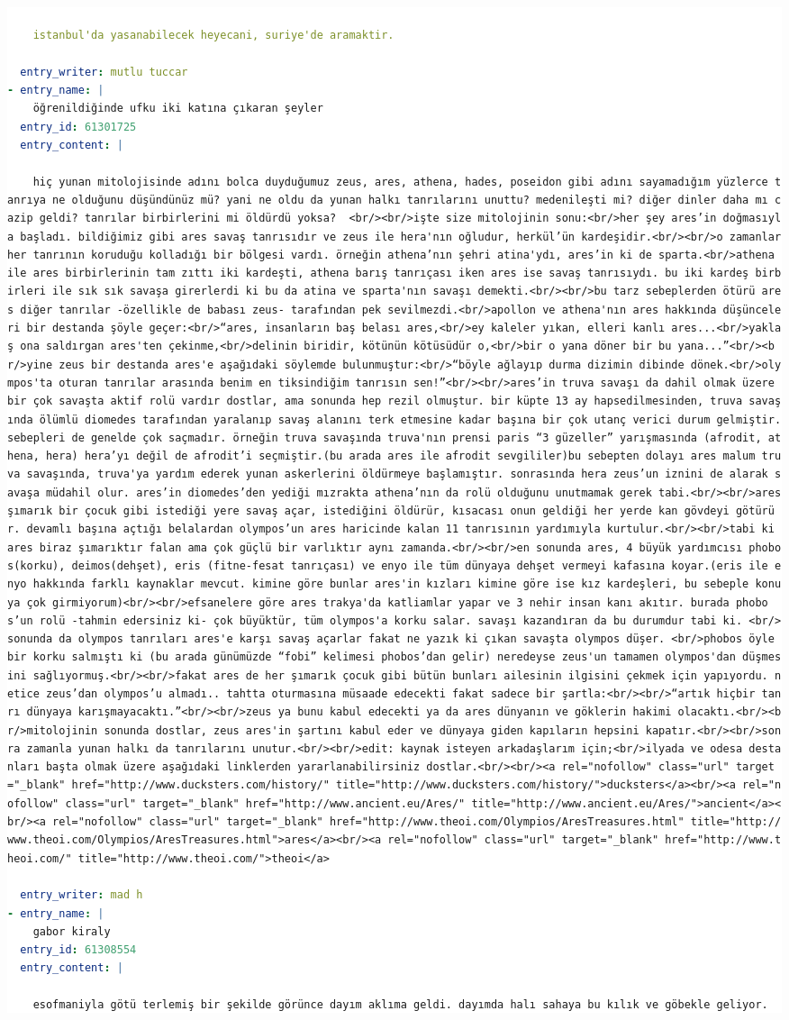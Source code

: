```yaml
    
    istanbul'da yasanabilecek heyecani, suriye'de aramaktir.
    
  entry_writer: mutlu tuccar
- entry_name: |
    öğrenildiğinde ufku iki katına çıkaran şeyler
  entry_id: 61301725
  entry_content: |
    
    hiç yunan mitolojisinde adını bolca duyduğumuz zeus, ares, athena, hades, poseidon gibi adını sayamadığım yüzlerce tanrıya ne olduğunu düşündünüz mü? yani ne oldu da yunan halkı tanrılarını unuttu? medenileşti mi? diğer dinler daha mı cazip geldi? tanrılar birbirlerini mi öldürdü yoksa?  <br/><br/>işte size mitolojinin sonu:<br/>her şey ares’in doğmasıyla başladı. bildiğimiz gibi ares savaş tanrısıdır ve zeus ile hera'nın oğludur, herkül’ün kardeşidir.<br/><br/>o zamanlar her tanrının koruduğu kolladığı bir bölgesi vardı. örneğin athena’nın şehri atina'ydı, ares’in ki de sparta.<br/>athena ile ares birbirlerinin tam zıttı iki kardeşti, athena barış tanrıçası iken ares ise savaş tanrısıydı. bu iki kardeş birbirleri ile sık sık savaşa girerlerdi ki bu da atina ve sparta'nın savaşı demekti.<br/><br/>bu tarz sebeplerden ötürü ares diğer tanrılar -özellikle de babası zeus- tarafından pek sevilmezdi.<br/>apollon ve athena'nın ares hakkında düşünceleri bir destanda şöyle geçer:<br/>“ares, insanların baş belası ares,<br/>ey kaleler yıkan, elleri kanlı ares...<br/>yaklaş ona saldırgan ares'ten çekinme,<br/>delinin biridir, kötünün kötüsüdür o,<br/>bir o yana döner bir bu yana...”<br/><br/>yine zeus bir destanda ares'e aşağıdaki söylemde bulunmuştur:<br/>“böyle ağlayıp durma dizimin dibinde dönek.<br/>olympos'ta oturan tanrılar arasında benim en tiksindiğim tanrısın sen!”<br/><br/>ares’in truva savaşı da dahil olmak üzere bir çok savaşta aktif rolü vardır dostlar, ama sonunda hep rezil olmuştur. bir küpte 13 ay hapsedilmesinden, truva savaşında ölümlü diomedes tarafından yaralanıp savaş alanını terk etmesine kadar başına bir çok utanç verici durum gelmiştir. sebepleri de genelde çok saçmadır. örneğin truva savaşında truva'nın prensi paris “3 güzeller” yarışmasında (afrodit, athena, hera) hera’yı değil de afrodit’i seçmiştir.(bu arada ares ile afrodit sevgililer)bu sebepten dolayı ares malum truva savaşında, truva'ya yardım ederek yunan askerlerini öldürmeye başlamıştır. sonrasında hera zeus’un iznini de alarak savaşa müdahil olur. ares’in diomedes’den yediği mızrakta athena’nın da rolü olduğunu unutmamak gerek tabi.<br/><br/>ares şımarık bir çocuk gibi istediği yere savaş açar, istediğini öldürür, kısacası onun geldiği her yerde kan gövdeyi götürür. devamlı başına açtığı belalardan olympos’un ares haricinde kalan 11 tanrısının yardımıyla kurtulur.<br/><br/>tabi ki ares biraz şımarıktır falan ama çok güçlü bir varlıktır aynı zamanda.<br/><br/>en sonunda ares, 4 büyük yardımcısı phobos(korku), deimos(dehşet), eris (fitne-fesat tanrıçası) ve enyo ile tüm dünyaya dehşet vermeyi kafasına koyar.(eris ile enyo hakkında farklı kaynaklar mevcut. kimine göre bunlar ares'in kızları kimine göre ise kız kardeşleri, bu sebeple konuya çok girmiyorum)<br/><br/>efsanelere göre ares trakya'da katliamlar yapar ve 3 nehir insan kanı akıtır. burada phobos’un rolü -tahmin edersiniz ki- çok büyüktür, tüm olympos'a korku salar. savaşı kazandıran da bu durumdur tabi ki. <br/>sonunda da olympos tanrıları ares'e karşı savaş açarlar fakat ne yazık ki çıkan savaşta olympos düşer. <br/>phobos öyle bir korku salmıştı ki (bu arada günümüzde “fobi” kelimesi phobos’dan gelir) neredeyse zeus'un tamamen olympos'dan düşmesini sağlıyormuş.<br/><br/>fakat ares de her şımarık çocuk gibi bütün bunları ailesinin ilgisini çekmek için yapıyordu. netice zeus’dan olympos’u almadı.. tahtta oturmasına müsaade edecekti fakat sadece bir şartla:<br/><br/>“artık hiçbir tanrı dünyaya karışmayacaktı.”<br/><br/>zeus ya bunu kabul edecekti ya da ares dünyanın ve göklerin hakimi olacaktı.<br/><br/>mitolojinin sonunda dostlar, zeus ares'in şartını kabul eder ve dünyaya giden kapıların hepsini kapatır.<br/><br/>sonra zamanla yunan halkı da tanrılarını unutur.<br/><br/>edit: kaynak isteyen arkadaşlarım için;<br/>ilyada ve odesa destanları başta olmak üzere aşağıdaki linklerden yararlanabilirsiniz dostlar.<br/><br/><a rel="nofollow" class="url" target="_blank" href="http://www.ducksters.com/history/" title="http://www.ducksters.com/history/">ducksters</a><br/><a rel="nofollow" class="url" target="_blank" href="http://www.ancient.eu/Ares/" title="http://www.ancient.eu/Ares/">ancient</a><br/><a rel="nofollow" class="url" target="_blank" href="http://www.theoi.com/Olympios/AresTreasures.html" title="http://www.theoi.com/Olympios/AresTreasures.html">ares</a><br/><a rel="nofollow" class="url" target="_blank" href="http://www.theoi.com/" title="http://www.theoi.com/">theoi</a>
   
  entry_writer: mad h
- entry_name: |
    gabor kiraly
  entry_id: 61308554
  entry_content: |
    
    esofmaniyla götü terlemiş bir şekilde görünce dayım aklıma geldi. dayımda halı sahaya bu kılık ve göbekle geliyor.
```